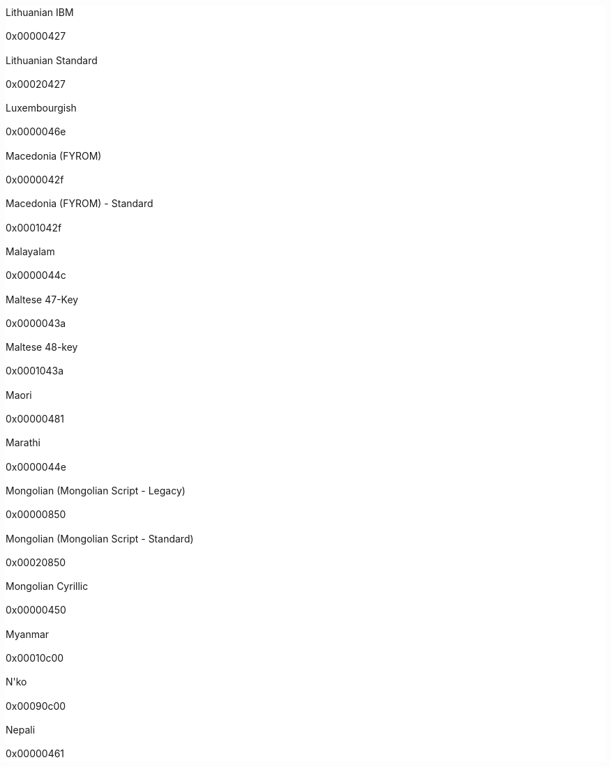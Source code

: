 <td align="left"><p>Lithuanian IBM</p></td>
<td align="left"><p>0x00000427</p></td>
</tr>
<tr class="odd">
<td align="left"><p>Lithuanian Standard</p></td>
<td align="left"><p>0x00020427</p></td>
</tr>
<tr class="even">
<td align="left"><p>Luxembourgish</p></td>
<td align="left"><p>0x0000046e</p></td>
</tr>
<tr class="odd">
<td align="left"><p>Macedonia (FYROM)</p></td>
<td align="left"><p>0x0000042f</p></td>
</tr>
<tr class="even">
<td align="left"><p>Macedonia (FYROM) - Standard</p></td>
<td align="left"><p>0x0001042f</p></td>
</tr>
<tr class="odd">
<td align="left"><p>Malayalam</p></td>
<td align="left"><p>0x0000044c</p></td>
</tr>
<tr class="even">
<td align="left"><p>Maltese 47-Key</p></td>
<td align="left"><p>0x0000043a</p></td>
</tr>
<tr class="odd">
<td align="left"><p>Maltese 48-key</p></td>
<td align="left"><p>0x0001043a</p></td>
</tr>
<tr class="even">
<td align="left"><p>Maori</p></td>
<td align="left"><p>0x00000481</p></td>
</tr>
<tr class="odd">
<td align="left"><p>Marathi</p></td>
<td align="left"><p>0x0000044e</p></td>
</tr>
<tr class="even">
<td align="left"><p>Mongolian (Mongolian Script - Legacy)</p></td>
<td align="left"><p>0x00000850</p></td>
</tr>
<tr class="odd">
<td align="left"><p>Mongolian (Mongolian Script - Standard)</p></td>
<td align="left"><p>0x00020850</p></td>
</tr>
<tr class="even">
<td align="left"><p>Mongolian Cyrillic</p></td>
<td align="left"><p>0x00000450</p></td>
</tr>
<tr class="odd">
<td align="left"><p>Myanmar</p></td>
<td align="left"><p>0x00010c00</p></td>
</tr>
<tr class="even">
<td align="left"><p>N'ko</p></td>
<td align="left"><p>0x00090c00</p></td>
</tr>
<tr class="odd">
<td align="left"><p>Nepali</p></td>
<td align="left"><p>0x00000461</p></td>
</tr>
<tr class="even">
